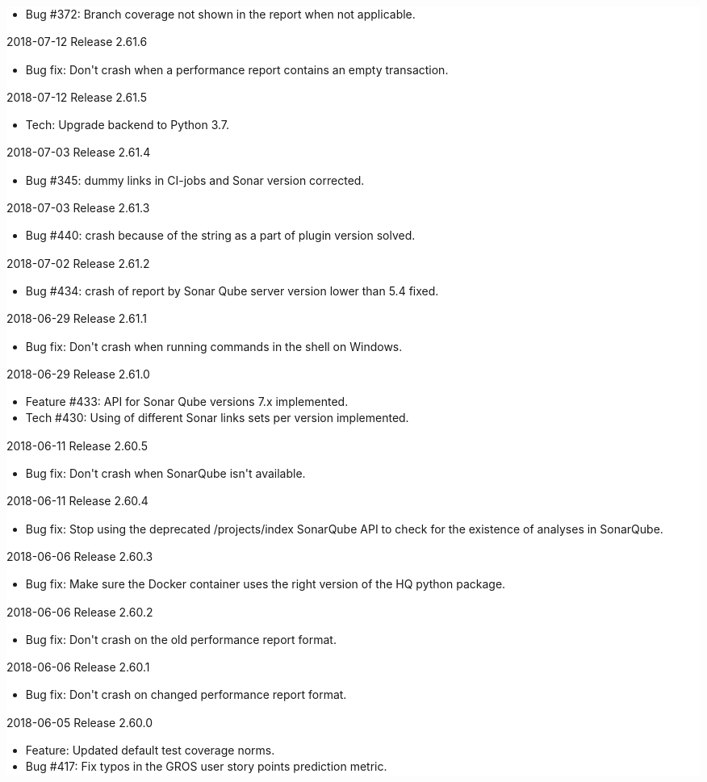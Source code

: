   * Bug #372: Branch coverage not shown in the report when not applicable.


2018-07-12  Release 2.61.6

  * Bug fix: Don't crash when a performance report contains an empty transaction.


2018-07-12  Release 2.61.5

  * Tech: Upgrade backend to Python 3.7.


2018-07-03  Release 2.61.4

  * Bug #345: dummy links in CI-jobs and Sonar version corrected.


2018-07-03  Release 2.61.3

  * Bug #440: crash because of the string as a part of plugin version solved.


2018-07-02  Release 2.61.2

  * Bug #434: crash of report by Sonar Qube server version lower than 5.4 fixed.


2018-06-29  Release 2.61.1

  * Bug fix: Don't crash when running commands in the shell on Windows.
  
  
2018-06-29  Release 2.61.0

  * Feature #433: API for Sonar Qube versions 7.x implemented.
  * Tech #430: Using of different Sonar links sets per version implemented.


2018-06-11  Release 2.60.5

  * Bug fix: Don't crash when SonarQube isn't available.
    
    
2018-06-11  Release 2.60.4

  * Bug fix: Stop using the deprecated /projects/index SonarQube API to check for the existence of analyses in 
    SonarQube.
  
  
2018-06-06  Release 2.60.3

  * Bug fix: Make sure the Docker container uses the right version of the HQ python package.
  
  
2018-06-06  Release 2.60.2

  * Bug fix: Don't crash on the old performance report format.
  
  
2018-06-06  Release 2.60.1

  * Bug fix: Don't crash on changed performance report format.
  
  
2018-06-05  Release 2.60.0

  * Feature: Updated default test coverage norms. 
  * Bug #417: Fix typos in the GROS user story points prediction metric.
  